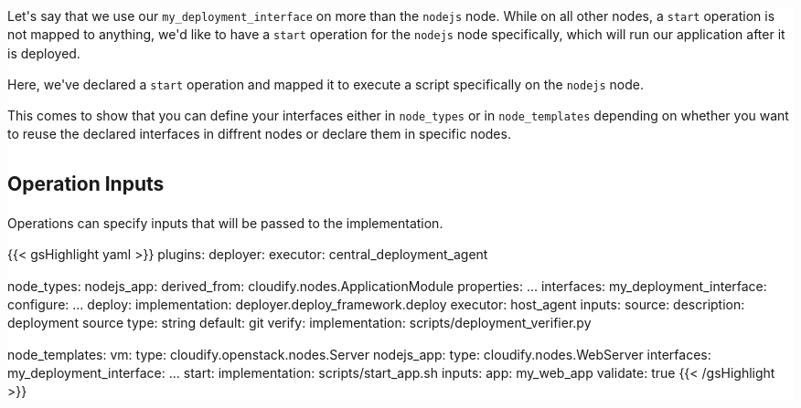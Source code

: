 Let's say that we use our `my_deployment_interface` on more than the `nodejs` node. While on all other nodes, a `start` operation is not mapped to anything, we'd like to have a `start` operation for the `nodejs` node specifically, which will run our application after it is deployed.

Here, we've declared a `start` operation and mapped it to execute a script specifically on the `nodejs` node.

This comes to show that you can define your interfaces either in `node_types` or in `node_templates` depending on whether you want to reuse the declared interfaces in diffrent nodes or declare them in specific nodes.


## Operation Inputs

Operations can specify inputs that will be passed to the implementation.

{{< gsHighlight  yaml >}}
plugins:
  deployer:
    executor: central_deployment_agent

node_types:
  nodejs_app:
    derived_from: cloudify.nodes.ApplicationModule
    properties:
      ...
    interfaces:
      my_deployment_interface:
        configure:
          ...
        deploy:
          implementation: deployer.deploy_framework.deploy
          executor: host_agent
          inputs:
            source:
              description: deployment source
              type: string
              default: git
        verify:
          implementation: scripts/deployment_verifier.py

node_templates:
  vm:
    type: cloudify.openstack.nodes.Server
  nodejs_app:
    type: cloudify.nodes.WebServer
    interfaces:
      my_deployment_interface:
        ...
        start:
          implementation: scripts/start_app.sh
          inputs:
            app: my_web_app
            validate: true
{{< /gsHighlight >}}
